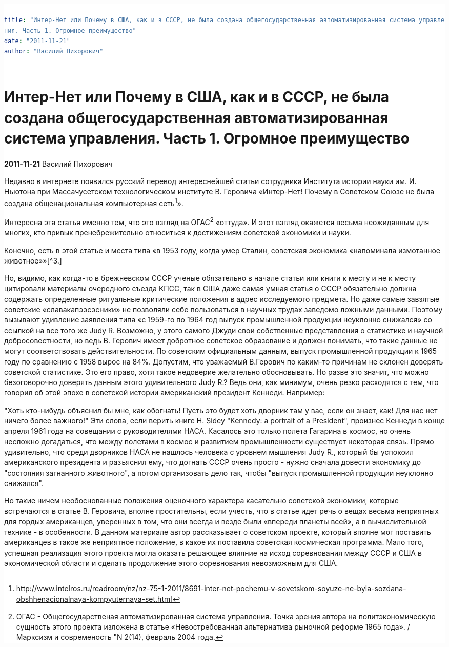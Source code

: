 ```yaml
---
title: "Интер-Нет или Почему в США, как и в СССР, не была создана общегосударственная автоматизированная система управления. Часть 1. Огромное преимущество"
date: "2011-11-21"
author: "Василий Пихорович"
---
```


# Интер-Нет или Почему в США, как и в СССР, не была создана общегосударственная автоматизированная система управления. Часть 1. Огромное преимущество

**2011-11-21** Василий Пихорович

Недавно в интернете появился русский перевод интереснейшей статьи сотрудника Института истории науки им. И. Ньютона при Массачусетском технологическом институте В. Геровича «Интер-Нет! Почему в Советском Союзе не была создана общенациональная компьютерная сеть[^1]».

Интересна эта статья именно тем, что это взгляд на ОГАС[^2] «оттуда». И этот взгляд окажется весьма неожиданным для многих, кто привык пренебрежительно относиться к достижениям советской экономики и науки.

Конечно, есть в этой статье и места типа «в 1953 году, когда умер Сталин, советская экономика «напоминала измотанное животное»»[^3.]

Но, видимо, как когда-то в брежневском СССР ученые обязательно в начале статьи или книги к месту и не к месту цитировали материалы очередного съезда КПСС, так в США даже самая умная статья о СССР обязательно должна содержать определенные ритуальные критические положения в адрес исследуемого предмета. Но даже самые завзятые советские «славакапээсэсники» не позволяли себе пользоваться в научных трудах заведомо ложными данными. Поэтому вызывают удивление заявления типа «с 1959-го по 1964 год выпуск промышленной продукции неуклонно снижался» со ссылкой на все того же Judy R. Возможно, у этого самого Джуди свои собственные представления о статистике и научной добросовестности, но ведь В. Герович имеет добротное советское образование и должен понимать, что такие данные не могут соответствовать действительности. По советским официальным данным, выпуск промышленной продукции к 1965 году по сравнению с 1958 вырос на 84%. Допустим, что уважаемый В.Герович по каким-то причинам не склонен доверять советской статистике. Это его право, хотя такое недоверие желательно обосновывать. Но разве это значит, что можно безоговорочно доверять данным этого удивительного Judy R.? Ведь они, как минимум, очень резко расходятся с тем, что говорил об этой эпохе в советской истории американский президент Кеннеди. Например:

"Хоть кто-нибудь объяснил бы мне, как обогнать! Пусть это будет хоть дворник там у вас, если он знает, как! Для нас нет ничего более важного!" Эти слова, если верить книге H. Sidey "Kennedy: a portrait of a President", произнес Кеннеди в конце апреля 1961 года на совещании с руководителями НАСА. Касалось это только полета Гагарина в космос, но очень несложно догадаться, что между полетами в космос и развитием промышленности существует некоторая связь. Прямо удивительно, что среди дворников НАСА не нашлось человека с уровнем мышления Judy R., который бы успокоил американского президента и разъяснил ему, что догнать СССР очень просто - нужно сначала довести экономику до "состояния загнанного животного", а потом организовать дело так, чтобы "выпуск промышленной продукции неуклонно снижался".

Но такие ничем необоснованные положения оценочного характера касательно советской экономики, которые встречаются в статье В. Геровича, вполне простительны, если учесть, что в статье идет речь о вещах весьма неприятных для гордых американцев, уверенных в том, что они всегда и везде были «впереди планеты всей», а в вычислительной технике - в особенности. В данном материале автор рассказывает о советском проекте, который вполне мог поставить американцев в такое же неприятное положение, в какое их поставила советская космическая программа. Мало того, успешная реализация этого проекта могла оказать решающее влияние на исход соревнования между СССР и США в экономической области и сделать продолжение этого соревнования невозможным для США.


[^1]: http://www.intelros.ru/readroom/nz/nz-75-1-2011/8691-inter-net-pochemu-v-sovetskom-soyuze-ne-byla-sozdana-obshhenacionalnaya-kompyuternaya-set.html
[^2]: ОГАС - Общегосударственая автоматизированная система управления. Точка зрения автора на политэкономическую сущность этого проекта изложена в статье «Невостребованная альтернатива рыночной реформе 1965 года». /Марксизм и современость "N 2(14), февраль 2004 года.
[^3]: Так изволил оценить состояние советской экономики в 1953 году некто Judy R. The Soviet Economy: From Commissars to Computers // International Journal. 1967. Vol. 22. P. 642. И это при том, что уже к 1950 году уровень промышленного производства в СССР превысил довоенный на 73 %, а в 1952 году среднегодовой прирост промышленного производства равнялся 10%. СССР к этому времени ликвидировал монополию США не только в области ядерного оружия, но и в области электронно-вычислительной техники. Интересно, как бы этот умник назвал состояние экономики США, которая несмотря на то, что она невероятно разжирела на второй мировой войне, уже в 1948-49 году пережила серьезный кризис со спадом производства на 17%? Подъем 1950 года был связан в основном с войной в Корее, к концу которой американская экономика медленно вползла в очередной кризис, который длился еще дольше, чем предыдущий и привел к падению производства на 9%.
[^4]: Источники, на которые ссылается В. Герович, пронумерованы, как в его статье:
[^5]: В этой связи не может не вызывать удивления, что В. Герович, который явно очень хорошо понимает эту проблему, почему-то дал своей статье о проблеме построения Общегосударственной автоматизированной системы управления название, явно не отражающее ее истинное содержание. Можно подумать, что Интернет имеет что-то общее с общегосударственной автоматизированной системой управления экономикой!
[^6]: [ http://robots.steelsite.ru/robots_201110060929.php](http://robots.steelsite.ru/robots_201110060929.php)
[^7]: Anderson, Jenny, Goldman Runs Risks, Reaps Rewards, The New York Times, June 10, 2007.
[^8]: Н. Винер. Кибернетика и общество. М. 1958. с. 120
[^9]: Стаффорд Бир. Мозг фирмы. М. 2005. с. 256.
[^10]: Речь идет о решениях XXIV съезда КПСС, который поставил задачу построения общегосударственной автоматизированной системы управления экономикой - В.П.
[^11]: В.Моев. Бразды управления. Беседы с академиком Глушковым. М. 1974.с. 21
[^12]: [http://banknews.com.ua/16804.html](http://banknews.com.ua/16804.html)
[^13]: «Мир после кризиса. Глобальные тенденции - 2025: меняющийся мир. Доклад Национального разведывательного совета США. М. Издательство «Европа». 2009.